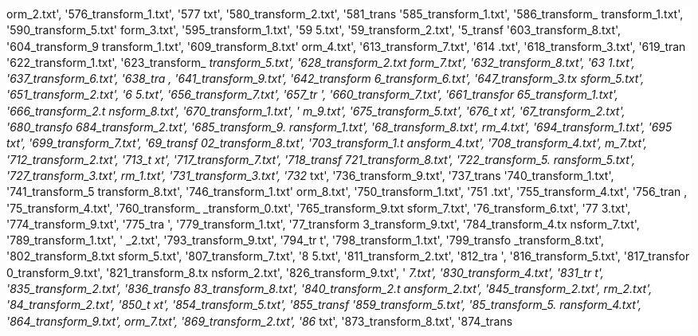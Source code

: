orm_2.txt', '576_transform_1.txt', '577
txt', '580_transform_2.txt', '581_trans
 '585_transform_1.txt', '586_transform_
transform_1.txt', '590_transform_5.txt'
form_3.txt', '595_transform_1.txt', '59
5.txt', '59_transform_2.txt', '5_transf
'603_transform_8.txt', '604_transform_9
transform_1.txt', '609_transform_8.txt'
orm_4.txt', '613_transform_7.txt', '614
.txt', '618_transform_3.txt', '619_tran
 '622_transform_1.txt', '623_transform_
_transform_5.txt', '628_transform_2.txt
form_7.txt', '632_transform_8.txt', '63
1.txt', '637_transform_6.txt', '638_tra
, '641_transform_9.txt', '642_transform
6_transform_6.txt', '647_transform_3.tx
sform_5.txt', '651_transform_2.txt', '6
_5.txt', '656_transform_7.txt', '657_tr
', '660_transform_7.txt', '661_transfor
65_transform_1.txt', '666_transform_2.t
nsform_8.txt', '670_transform_1.txt', '
m_9.txt', '675_transform_5.txt', '676_t
xt', '67_transform_2.txt', '680_transfo
684_transform_2.txt', '685_transform_9.
ransform_1.txt', '68_transform_8.txt',
rm_4.txt', '694_transform_1.txt', '695_
txt', '699_transform_7.txt', '69_transf
02_transform_8.txt', '703_transform_1.t
ansform_4.txt', '708_transform_4.txt',
m_7.txt', '712_transform_2.txt', '713_t
xt', '717_transform_7.txt', '718_transf
721_transform_8.txt', '722_transform_5.
ransform_5.txt', '727_transform_3.txt',
rm_1.txt', '731_transform_3.txt', '732_
txt', '736_transform_9.txt', '737_trans
'740_transform_1.txt', '741_transform_5
transform_8.txt', '746_transform_1.txt'
orm_8.txt', '750_transform_1.txt', '751
.txt', '755_transform_4.txt', '756_tran
, '75_transform_4.txt', '760_transform_
_transform_0.txt', '765_transform_9.txt
sform_7.txt', '76_transform_6.txt', '77
3.txt', '774_transform_9.txt', '775_tra
', '779_transform_1.txt', '77_transform
3_transform_9.txt', '784_transform_4.tx
nsform_7.txt', '789_transform_1.txt', '
_2.txt', '793_transform_9.txt', '794_tr
t', '798_transform_1.txt', '799_transfo
_transform_8.txt', '802_transform_8.txt
sform_5.txt', '807_transform_7.txt', '8
5.txt', '811_transform_2.txt', '812_tra
', '816_transform_5.txt', '817_transfor
0_transform_9.txt', '821_transform_8.tx
nsform_2.txt', '826_transform_9.txt', '
_7.txt', '830_transform_4.txt', '831_tr
t', '835_transform_2.txt', '836_transfo
83_transform_8.txt', '840_transform_2.t
ansform_2.txt', '845_transform_2.txt',
rm_2.txt', '84_transform_2.txt', '850_t
xt', '854_transform_5.txt', '855_transf
'859_transform_5.txt', '85_transform_5.
ransform_4.txt', '864_transform_9.txt',
orm_7.txt', '869_transform_2.txt', '86_
txt', '873_transform_8.txt', '874_trans
